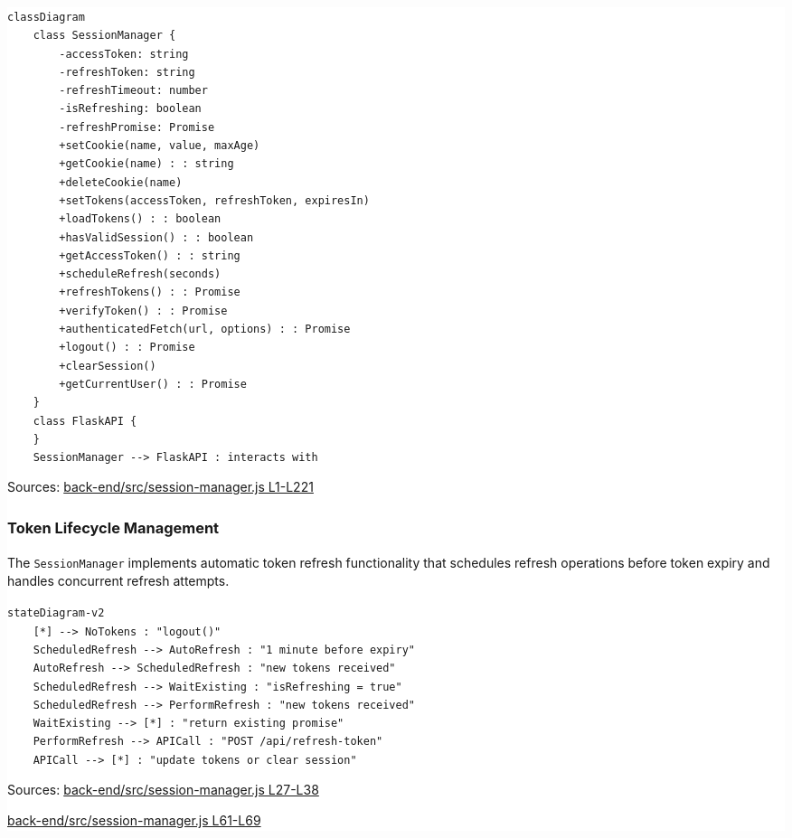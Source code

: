 ```mermaid
classDiagram
    class SessionManager {
        -accessToken: string
        -refreshToken: string
        -refreshTimeout: number
        -isRefreshing: boolean
        -refreshPromise: Promise
        +setCookie(name, value, maxAge)
        +getCookie(name) : : string
        +deleteCookie(name)
        +setTokens(accessToken, refreshToken, expiresIn)
        +loadTokens() : : boolean
        +hasValidSession() : : boolean
        +getAccessToken() : : string
        +scheduleRefresh(seconds)
        +refreshTokens() : : Promise
        +verifyToken() : : Promise
        +authenticatedFetch(url, options) : : Promise
        +logout() : : Promise
        +clearSession()
        +getCurrentUser() : : Promise
    }
    class FlaskAPI {
    }
    SessionManager --> FlaskAPI : interacts with
```

Sources: [back-end/src/session-manager.js L1-L221](https://github.com/RogueElectron/Cypher/blob/7b7a1583/back-end/src/session-manager.js#L1-L221)

### Token Lifecycle Management

The `SessionManager` implements automatic token refresh functionality that schedules refresh operations before token expiry and handles concurrent refresh attempts.

```mermaid
stateDiagram-v2
    [*] --> NoTokens : "logout()"
    ScheduledRefresh --> AutoRefresh : "1 minute before expiry"
    AutoRefresh --> ScheduledRefresh : "new tokens received"
    ScheduledRefresh --> WaitExisting : "isRefreshing = true"
    ScheduledRefresh --> PerformRefresh : "new tokens received"
    WaitExisting --> [*] : "return existing promise"
    PerformRefresh --> APICall : "POST /api/refresh-token"
    APICall --> [*] : "update tokens or clear session"
```

Sources: [back-end/src/session-manager.js L27-L38](https://github.com/RogueElectron/Cypher/blob/7b7a1583/back-end/src/session-manager.js#L27-L38)

 [back-end/src/session-manager.js L61-L69](https://github.com/RogueElectron/Cypher/blob/7b7a1583/back-end/src/session-manager.js#L61-L69)
